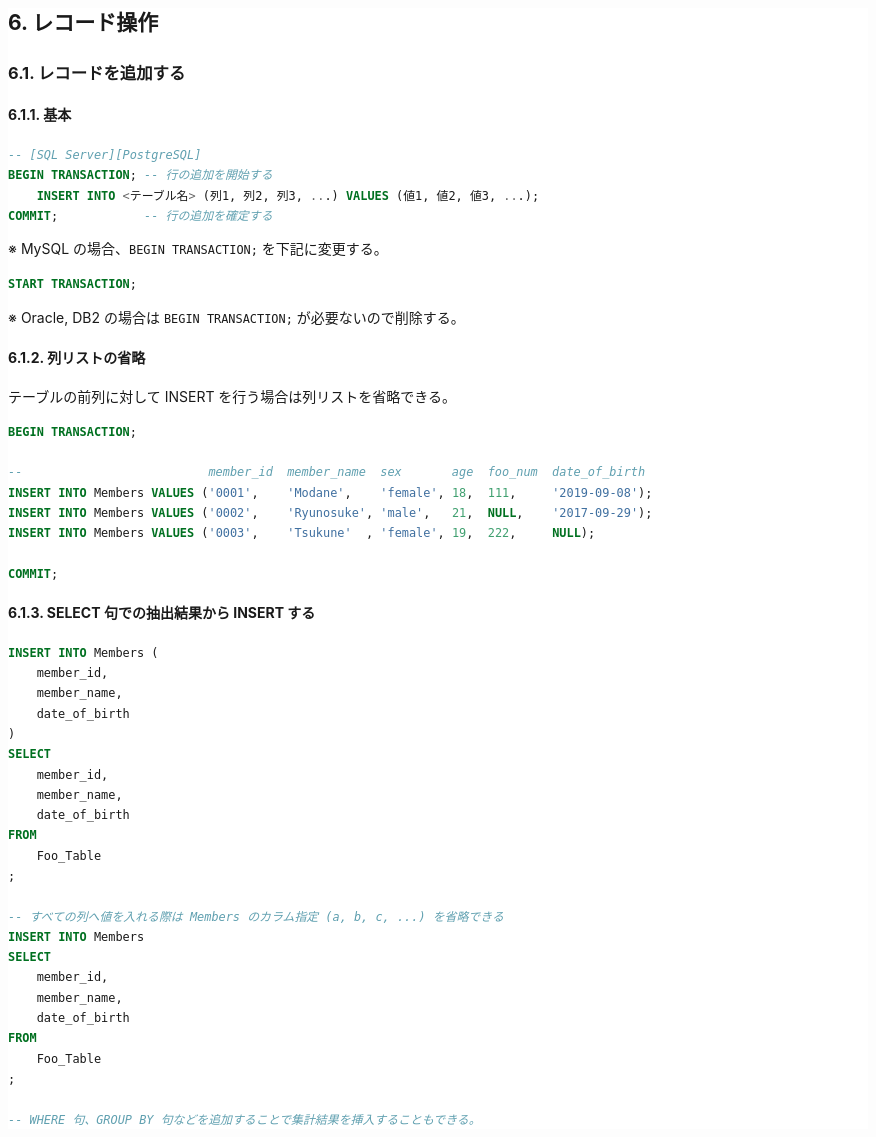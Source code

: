 ## 6. レコード操作

### 6.1. レコードを追加する

#### 6.1.1. 基本

```sql
-- [SQL Server][PostgreSQL]
BEGIN TRANSACTION; -- 行の追加を開始する
    INSERT INTO <テーブル名> (列1, 列2, 列3, ...) VALUES (値1, 値2, 値3, ...);
COMMIT;            -- 行の追加を確定する
```

※ MySQL の場合、`BEGIN TRANSACTION;` を下記に変更する。

```sql
START TRANSACTION;
```

※ Oracle, DB2 の場合は `BEGIN TRANSACTION;` が必要ないので削除する。

#### 6.1.2. 列リストの省略

テーブルの前列に対して INSERT を行う場合は列リストを省略できる。

```sql
BEGIN TRANSACTION;

--                          member_id  member_name  sex       age  foo_num  date_of_birth
INSERT INTO Members VALUES ('0001',    'Modane',    'female', 18,  111,     '2019-09-08');
INSERT INTO Members VALUES ('0002',    'Ryunosuke', 'male',   21,  NULL,    '2017-09-29');
INSERT INTO Members VALUES ('0003',    'Tsukune'  , 'female', 19,  222,     NULL);

COMMIT;
```

#### 6.1.3. SELECT 句での抽出結果から INSERT する

```sql
INSERT INTO Members (
    member_id,
    member_name,
    date_of_birth
)
SELECT
    member_id,
    member_name,
    date_of_birth
FROM
    Foo_Table
;

-- すべての列へ値を入れる際は Members のカラム指定 (a, b, c, ...) を省略できる
INSERT INTO Members
SELECT
    member_id,
    member_name,
    date_of_birth
FROM
    Foo_Table
;

-- WHERE 句、GROUP BY 句などを追加することで集計結果を挿入することもできる。
```
